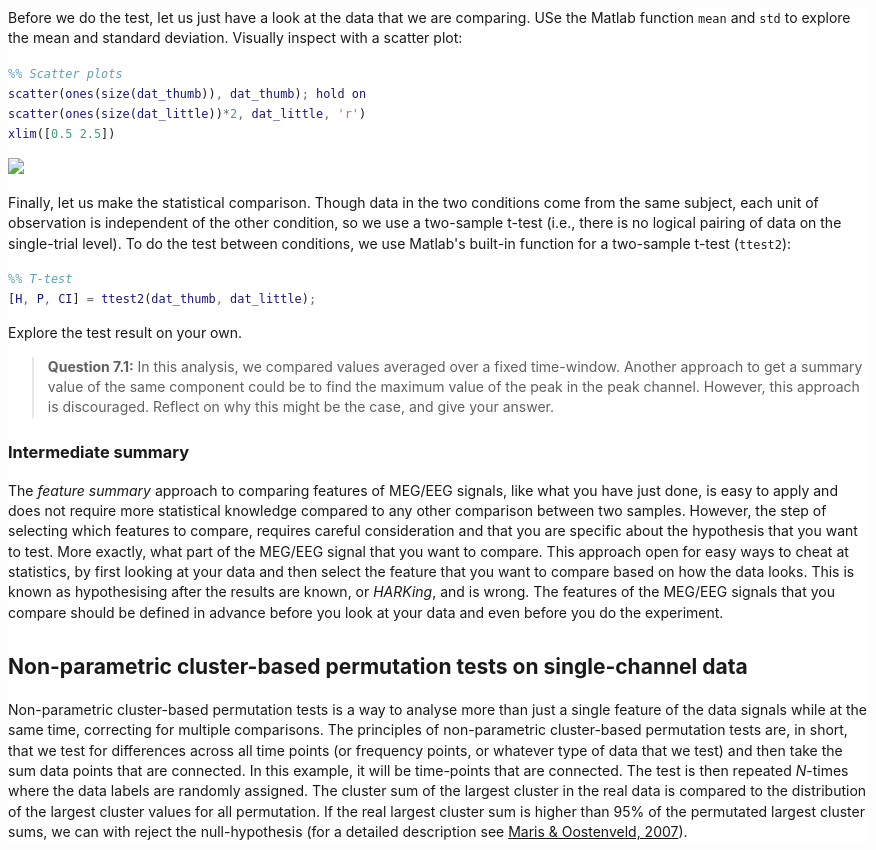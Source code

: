 Before we do the test, let us just have a look at the data that we are comparing. USe the Matlab function `mean` and `std` to explore the mean and standard deviation. Visually inspect with a scatter plot:

````matlab
%% Scatter plots
scatter(ones(size(dat_thumb)), dat_thumb); hold on
scatter(ones(size(dat_little))*2, dat_little, 'r')
xlim([0.5 2.5])
````

![](figures/stats_fig2.png)

Finally, let us make the statistical comparison. Though data in the two conditions come from the same subject, each unit of observation is independent of the other condition, so we use a two-sample t-test (i.e., there is no logical pairing of data on the single-trial level). To do the test between conditions, we use Matlab's built-in function for a two-sample t-test (``ttest2``):

````matlab
%% T-test
[H, P, CI] = ttest2(dat_thumb, dat_little);
````

Explore the test result on your own.

> **Question 7.1:** In this analysis, we compared values averaged over a fixed time-window. Another approach to get a summary value of the same component could be to find the maximum value of the peak in the peak channel. However, this approach is discouraged. Reflect on why this might be the case, and give your answer.

### Intermediate summary

The *feature summary* approach to comparing features of MEG/EEG signals, like what you have just done, is easy to apply and does not require more statistical knowledge compared to any other comparison between two samples. However, the step of selecting which features to compare, requires careful consideration and that you are specific about the hypothesis that you want to test. More exactly, what part of the MEG/EEG signal that you want to compare. This approach open for easy ways to cheat at statistics, by first looking at your data and then select the feature that you want to compare based on how the data looks. This is known as hypothesising after the results are known, or *HARKing*, and is wrong. The features of the MEG/EEG signals that you compare should be defined in advance before you look at your data and even before you do the experiment.

## Non-parametric cluster-based permutation tests on single-channel data

Non-parametric cluster-based permutation tests is a way to analyse more than just a single feature of the data signals while at the same time, correcting for multiple comparisons. The principles of non-parametric cluster-based permutation tests are, in short, that we test for differences across all time points (or frequency points, or whatever type of data that we test) and then take the sum data points that are connected. In this example, it will be time-points that are connected. The test is then repeated *N*-times where the data labels are randomly assigned. The cluster sum of the largest cluster in the real data is compared to the distribution of the largest cluster values for all permutation. If the real largest cluster sum is higher than 95% of the permutated largest cluster sums, we can with reject the null-hypothesis (for a detailed description see [Maris & Oostenveld, 2007](https://www.sciencedirect.com/science/article/pii/S0165027007001707)).
